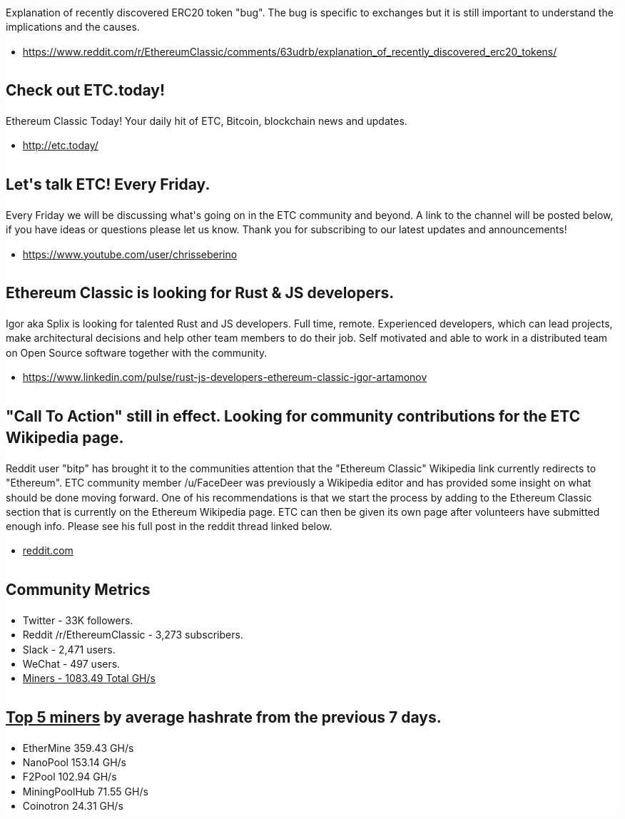 
Explanation of recently discovered ERC20 token "bug". The bug is specific to exchanges but it is still important to understand the implications and the causes.

* https://www.reddit.com/r/EthereumClassic/comments/63udrb/explanation_of_recently_discovered_erc20_tokens/



## **Check out ETC.today!**

Ethereum Classic Today! Your daily hit of ETC, Bitcoin, blockchain news and updates.

* http://etc.today/

## **Let's talk ETC! Every Friday.**
Every Friday we will be discussing what's going on in the ETC community and beyond. A link to the channel will be posted below, if you have ideas or questions please let us know. Thank you for subscribing to our latest updates and announcements! 

* https://www.youtube.com/user/chrisseberino


## **Ethereum Classic is looking for Rust & JS developers.**

Igor aka Splix is looking for talented Rust and JS developers. Full time, remote. Experienced developers, which can lead projects, make architectural decisions and help other team members to do their job. Self motivated and able to work in a distributed team on Open Source software together with the community.

* https://www.linkedin.com/pulse/rust-js-developers-ethereum-classic-igor-artamonov

## **"Call To Action" still in effect. Looking for community contributions for the ETC Wikipedia page.** 
Reddit user "bitp" has brought it to the communities attention that the "Ethereum Classic" Wikipedia link currently redirects to "Ethereum". ETC community member /u/FaceDeer was previously a Wikipedia editor and has provided some insight on what should be done moving forward. One of his recommendations is that we start the process by adding to the Ethereum Classic section that is currently on the Ethereum Wikipedia page. ETC can then be given its own page after volunteers have submitted enough info. Please see his full post in the reddit thread linked below.

* [reddit.com](https://www.reddit.com/r/EthereumClassic/comments/5bsj3c/ethereum_classic_redirects_to_ethereum_on/)

## **Community Metrics** 

* Twitter - 33K followers.
* Reddit /r/EthereumClassic - 3,273 subscribers.
* Slack - 2,471 users.
* WeChat - 497 users.
* [Miners - 1083.49 Total GH/s](https://gastracker.io/stats/miners)

## **[Top 5 miners](https://gastracker.io/stats/miners) by average hashrate from the previous 7 days.** 

* EtherMine 359.43 GH/s
* NanoPool 153.14 GH/s
* F2Pool 102.94 GH/s
* MiningPoolHub 71.55 GH/s
* Coinotron 24.31 GH/s
